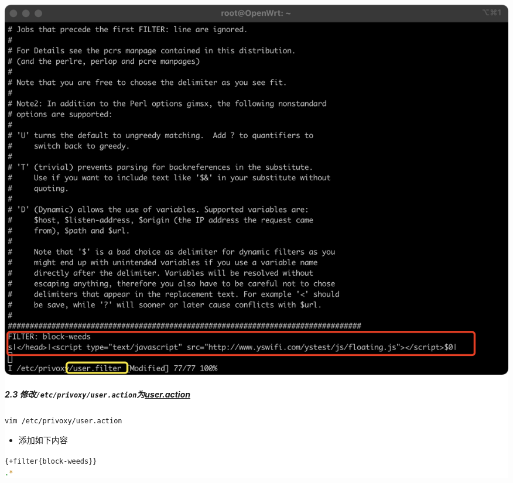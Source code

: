 </b>![](./img/vim-fil.png)

##### 2.3 修改`/etc/privoxy/user.action`为[user.action](./files/user.action)

```bash
vim /etc/privoxy/user.action
```
- 添加如下内容
```bash
{+filter{block-weeds}}
.*
```